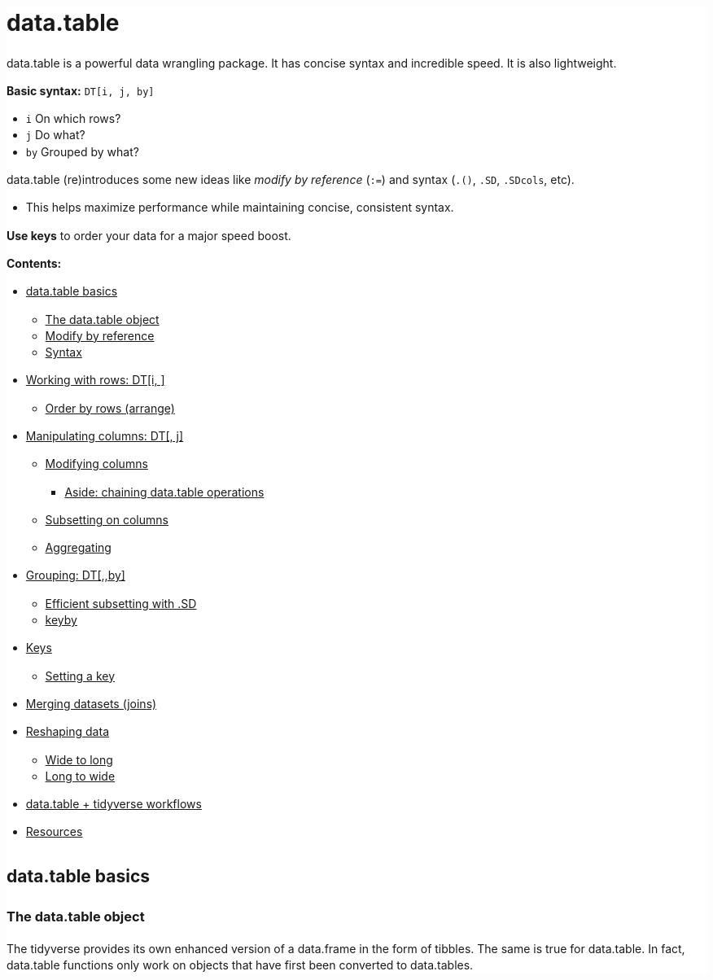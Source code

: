 # data.table

data.table is a powerful data wrangling package. It has concise syntax and incredible speed. It is also lightweight.

**Basic syntax:** `DT[i, j, by]`

* `i` On which rows?
* `j` Do what?
* `by` Grouped by what?

data.table (re)introduces some new ideas like *modify by reference* (`:=`) and syntax (`.()`, `.SD`, `.SDcols`, etc).

* This helps maximize performance while maintaining concise, consistent syntax.

**Use keys** to order your data for a major speed boost.

**Contents:**

* [data.table basics](#data.table-basics)
  + [The data.table object](#the-data.table-object)
  + [Modify by reference](#modify-by-reference)
  + [Syntax](#syntax)
  
* [Working with rows: DT[i, ]](#working-with-rows-DT-i)
  + [Order by rows (arrange)](#order-by-rows-arrange)
  
* [Manipulating columns: DT[, j]](#manipulating-columns--dt---j-)
  + [Modifying columns](#modifying-columns)
    - [Aside: chaining data.table operations](#aside-chaining-data.table-operations)
    
  + [Subsetting on columns](#subsetting-on-columns)
  + [Aggregating](#aggregating)
  
* [Grouping: DT[,,by]](#grouping-dt-by)
  + [Efficient subsetting with .SD](#efficient-subsetting-with-.sd)
  + [keyby](#keyby)
  
* [Keys](#keys)
  + [Setting a key](#setting-a-key)
  
* [Merging datasets (joins)](#merging-datasets-joins)
* [Reshaping data](#reshaping-data)
  + [Wide to long](#wide-to-long)
  + [Long to wide](#long-to-wide)
  
* [data.table + tidyverse workflows](#data.table-tidyverse-workflows)
* [Resources](#resources)

## data.table basics

### The data.table object

The tidyverse provides its own enhanced version of a data.frame in the form of tibbles. The same is true for data.table. In fact, data.table functions only work on objects that have first been converted to data.tables.
